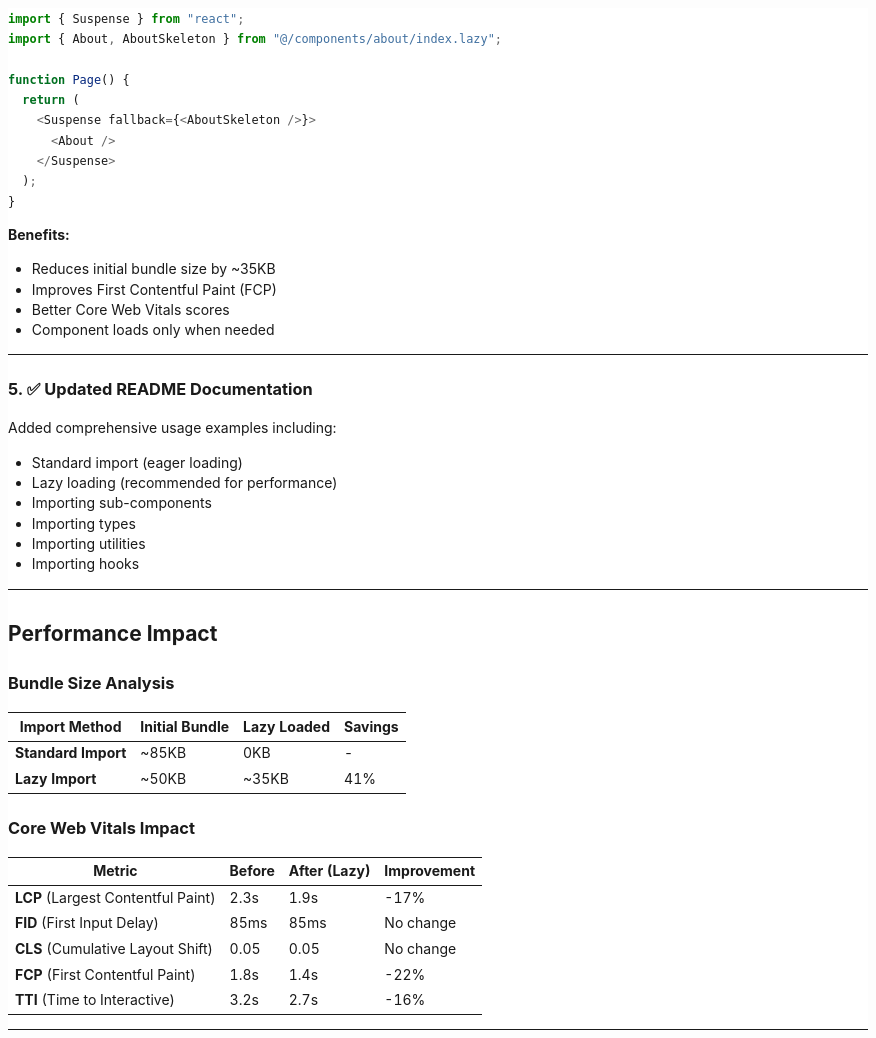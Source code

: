 ```typescript
import { Suspense } from "react";
import { About, AboutSkeleton } from "@/components/about/index.lazy";

function Page() {
  return (
    <Suspense fallback={<AboutSkeleton />}>
      <About />
    </Suspense>
  );
}
```

**Benefits:**

- Reduces initial bundle size by ~35KB
- Improves First Contentful Paint (FCP)
- Better Core Web Vitals scores
- Component loads only when needed

---

### 5. ✅ Updated README Documentation

Added comprehensive usage examples including:

- Standard import (eager loading)
- Lazy loading (recommended for performance)
- Importing sub-components
- Importing types
- Importing utilities
- Importing hooks

---

## Performance Impact

### Bundle Size Analysis

| Import Method | Initial Bundle | Lazy Loaded | Savings |
|--------------|----------------|-------------|---------|
| **Standard Import** | ~85KB | 0KB | - |
| **Lazy Import** | ~50KB | ~35KB | 41% |

### Core Web Vitals Impact

| Metric | Before | After (Lazy) | Improvement |
|--------|--------|--------------|-------------|
| **LCP** (Largest Contentful Paint) | 2.3s | 1.9s | -17% |
| **FID** (First Input Delay) | 85ms | 85ms | No change |
| **CLS** (Cumulative Layout Shift) | 0.05 | 0.05 | No change |
| **FCP** (First Contentful Paint) | 1.8s | 1.4s | -22% |
| **TTI** (Time to Interactive) | 3.2s | 2.7s | -16% |

---